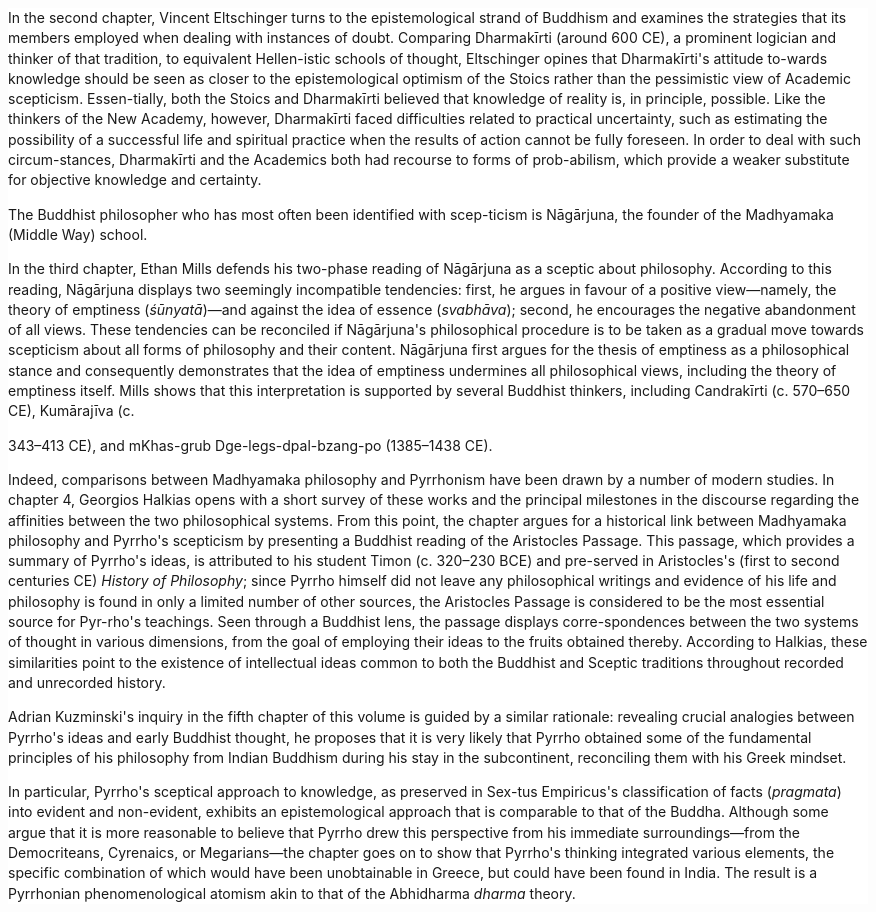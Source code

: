 In the second chapter, Vincent Eltschinger turns to the epistemological strand of Buddhism and examines the strategies that its members employed when dealing with instances of doubt. Comparing Dharmakīrti (around 600 CE), a prominent logician and thinker of that tradition, to equivalent Hellen-istic schools of thought, Eltschinger opines that Dharmakīrti's attitude to-wards knowledge should be seen as closer to the epistemological optimism of the Stoics rather than the pessimistic view of Academic scepticism. Essen-tially, both the Stoics and Dharmakīrti believed that knowledge of reality is, in principle, possible. Like the thinkers of the New Academy, however, Dharmakīrti faced difficulties related to practical uncertainty, such as estimating the possibility of a successful life and spiritual practice when the results of action cannot be fully foreseen. In order to deal with such circum-stances, Dharmakīrti and the Academics both had recourse to forms of prob-abilism, which provide a weaker substitute for objective knowledge and certainty.

The Buddhist philosopher who has most often been identified with scep-ticism is Nāgārjuna, the founder of the Madhyamaka (Middle Way) school. 

In the third chapter, Ethan Mills defends his two-phase reading of Nāgārjuna as a sceptic about philosophy. According to this reading, Nāgārjuna displays two seemingly incompatible tendencies: first, he argues in favour of a positive view—namely, the theory of emptiness (*śūnyatā*)—and against the idea of essence (*svabhāva*); second, he encourages the negative abandonment of all views. These tendencies can be reconciled if Nāgārjuna's philosophical procedure is to be taken as a gradual move towards scepticism about all forms of philosophy and their content. Nāgārjuna first argues for the thesis of emptiness as a philosophical stance and consequently demonstrates that the idea of emptiness undermines all philosophical views, including the theory of emptiness itself. Mills shows that this interpretation is supported by several Buddhist thinkers, including Candrakīrti (c. 570–650 CE), Kumārajīva (c. 

343–413 CE), and mKhas-grub Dge-legs-dpal-bzang-po (1385–1438 CE).

Indeed, comparisons between Madhyamaka philosophy and Pyrrhonism have been drawn by a number of modern studies. In chapter 4, Georgios Halkias opens with a short survey of these works and the principal milestones in the discourse regarding the affinities between the two philosophical systems. From this point, the chapter argues for a historical link between Madhyamaka philosophy and Pyrrho's scepticism by presenting a Buddhist reading of the Aristocles Passage. This passage, which provides a summary of Pyrrho's ideas, is attributed to his student Timon (c. 320–230 BCE) and pre-served in Aristocles's (first to second centuries CE) *History of Philosophy*; 
since Pyrrho himself did not leave any philosophical writings and evidence of his life and philosophy is found in only a limited number of other sources, the Aristocles Passage is considered to be the most essential source for Pyr-rho's teachings. Seen through a Buddhist lens, the passage displays corre-spondences between the two systems of thought in various dimensions, from the goal of employing their ideas to the fruits obtained thereby. According to Halkias, these similarities point to the existence of intellectual ideas common to both the Buddhist and Sceptic traditions throughout recorded and unrecorded history.

Adrian Kuzminski's inquiry in the fifth chapter of this volume is guided by a similar rationale: revealing crucial analogies between Pyrrho's ideas and early Buddhist thought, he proposes that it is very likely that Pyrrho obtained some of the fundamental principles of his philosophy from Indian Buddhism during his stay in the subcontinent, reconciling them with his Greek mindset. 

In particular, Pyrrho's sceptical approach to knowledge, as preserved in Sex-tus Empiricus's classification of facts (*pragmata*) into evident and non-evident, exhibits an epistemological approach that is comparable to that of the Buddha. Although some argue that it is more reasonable to believe that Pyrrho drew this perspective from his immediate surroundings—from the Democriteans, Cyrenaics, or Megarians—the chapter goes on to show that Pyrrho's thinking integrated various elements, the specific combination of which would have been unobtainable in Greece, but could have been found in India. The result is a Pyrrhonian phenomenological atomism akin to that of the Abhidharma *dharma* theory.
